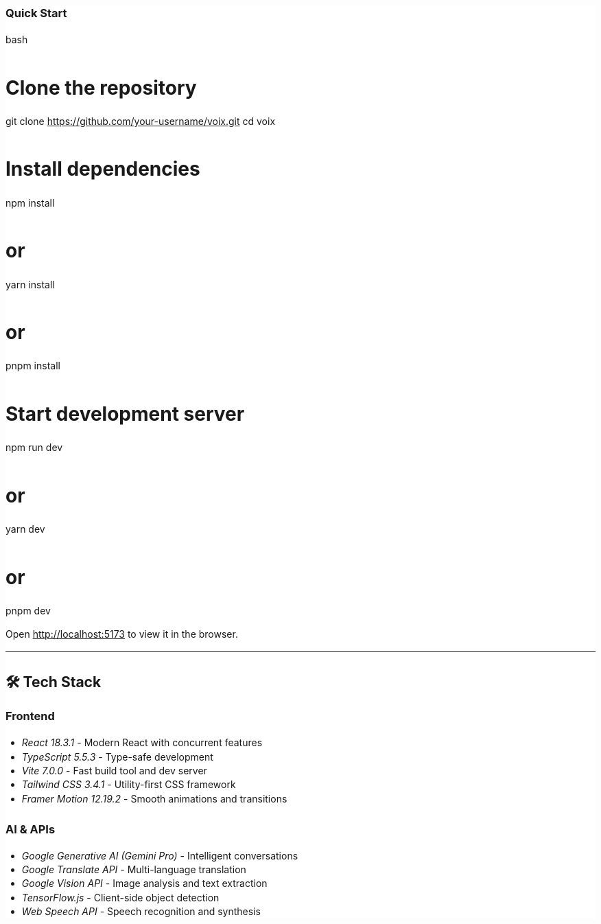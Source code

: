 ### Quick Start
bash
# Clone the repository
git clone https://github.com/your-username/voix.git
cd voix

# Install dependencies
npm install
# or
yarn install
# or
pnpm install

# Start development server
npm run dev
# or
yarn dev
# or
pnpm dev


Open [http://localhost:5173](http://localhost:5173) to view it in the browser.

---

## 🛠 Tech Stack

### Frontend
- *React 18.3.1* - Modern React with concurrent features
- *TypeScript 5.5.3* - Type-safe development
- *Vite 7.0.0* - Fast build tool and dev server
- *Tailwind CSS 3.4.1* - Utility-first CSS framework
- *Framer Motion 12.19.2* - Smooth animations and transitions

### AI & APIs
- *Google Generative AI (Gemini Pro)* - Intelligent conversations
- *Google Translate API* - Multi-language translation
- *Google Vision API* - Image analysis and text extraction
- *TensorFlow.js* - Client-side object detection
- *Web Speech API* - Speech recognition and synthesis
